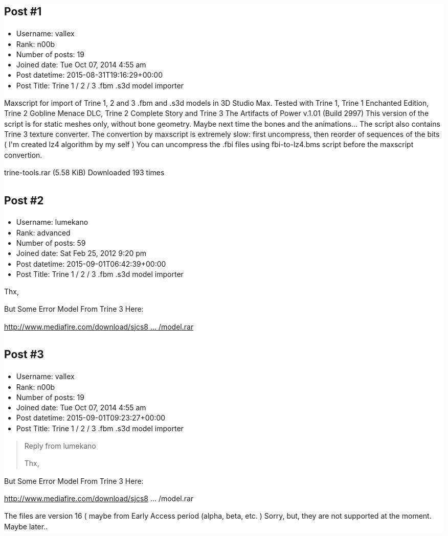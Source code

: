 ## Post #1
- Username: vallex
- Rank: n00b
- Number of posts: 19
- Joined date: Tue Oct 07, 2014 4:55 am
- Post datetime: 2015-08-31T19:16:29+00:00
- Post Title: Trine 1 / 2 / 3 .fbm .s3d model importer

Maxscript for import of Trine 1, 2 and 3 .fbm and .s3d models in 3D Studio Max. 
Tested with Trine 1, Trine 1 Enchanted Edition, Trine 2 Gobline Menace DLC, Trine 2 Complete Story and Trine 3 The Artifacts of Power v.1.01 (Build 2997)
This version of the script is for static meshes only, without bone geometry. Maybe next time the bones and the animations...
The script also contains Trine 3 texture converter. The convertion by maxscript is extremely slow: first uncompress, then reorder of sequences of the bits ( I'm created lz4 algorithm by my self  )   You can uncompress the .fbi files using fbi-to-lz4.bms script before the maxscript convertion.


 trine-tools.rar
(5.58 KiB) Downloaded 193 times
## Post #2
- Username: lumekano
- Rank: advanced
- Number of posts: 59
- Joined date: Sat Feb 25, 2012 9:20 pm
- Post datetime: 2015-09-01T06:42:39+00:00
- Post Title: Trine 1 / 2 / 3 .fbm .s3d model importer

Thx,

But Some Error Model From Trine 3  Here:

[http://www.mediafire.com/download/sjcs8 ... /model.rar](http://www.mediafire.com/download/sjcs8tztu24pbk9/model.rar)
## Post #3
- Username: vallex
- Rank: n00b
- Number of posts: 19
- Joined date: Tue Oct 07, 2014 4:55 am
- Post datetime: 2015-09-01T09:23:27+00:00
- Post Title: Trine 1 / 2 / 3 .fbm .s3d model importer

> Reply from lumekano
>
> Thx,

But Some Error Model From Trine 3  Here:

http://www.mediafire.com/download/sjcs8 ... /model.rar

The files are version 16 ( maybe from Early Access period (alpha, beta, etc. )
Sorry, but, they are not supported at the moment. Maybe later..
